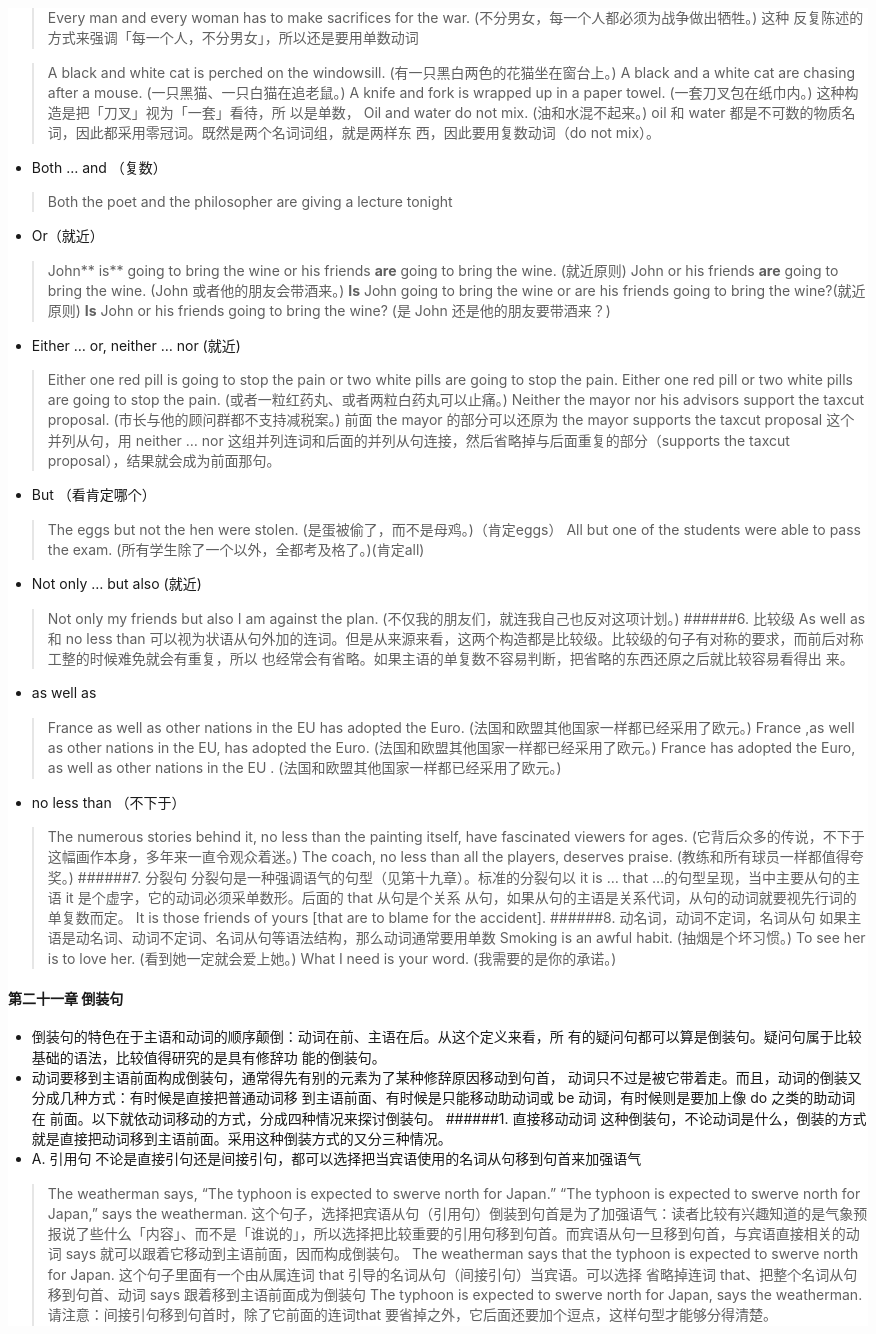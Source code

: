> Every man and every woman has to make sacrifices for the war. (不分男女，每一个人都必须为战争做出牺牲。)
这种 反复陈述的方式来强调「每一个人，不分男女」，所以还是要用单数动词

> A black and white cat is perched on the windowsill. (有一只黑白两色的花猫坐在窗台上。)
> A black and a white cat are chasing after a mouse. (一只黑猫、一只白猫在追老鼠。)
> A knife and fork is wrapped up in a paper towel. (一套刀叉包在纸巾内。)
这种构造是把「刀叉」视为「一套」看待，所 以是单数，
> Oil and water do not mix. (油和水混不起来。)
oil 和 water 都是不可数的物质名词，因此都采用零冠词。既然是两个名词词组，就是两样东 西，因此要用复数动词（do not mix）。
- Both … and （复数）
> Both the poet and the philosopher are giving a lecture tonight
- Or（就近）
> John** is** going to bring the wine or his friends **are** going to bring the wine. (就近原则)
John or his friends **are** going to bring the wine. (John 或者他的朋友会带酒来。)
> **Is** John going to bring the wine or are his friends going to bring the wine?(就近原则)
**Is** John or his friends going to bring the wine? (是 John 还是他的朋友要带酒来？)
- Either … or, neither … nor (就近)
> Either one red pill is going to stop the pain or two white pills are going to stop the pain.
> Either one red pill or two white pills are going to stop the pain. (或者一粒红药丸、或者两粒白药丸可以止痛。)
> Neither the mayor nor his advisors support the taxcut proposal. (市长与他的顾问群都不支持减税案。)
前面 the mayor 的部分可以还原为 the mayor supports the taxcut proposal 这个并列从句，用 neither … nor 这组并列连词和后面的并列从句连接，然后省略掉与后面重复的部分（supports the taxcut proposal），结果就会成为前面那句。
- But （看肯定哪个）
>The eggs but not the hen were stolen. (是蛋被偷了，而不是母鸡。)（肯定eggs）
All but one of the students were able to pass the exam. (所有学生除了一个以外，全都考及格了。)(肯定all)
- Not only … but also (就近)
> Not only my friends but also I am against the plan. (不仅我的朋友们，就连我自己也反对这项计划。)
######6. 比较级
As well as 和 no less than 可以视为状语从句外加的连词。但是从来源来看，这两个构造都是比较级。比较级的句子有对称的要求，而前后对称工整的时候难免就会有重复，所以 也经常会有省略。如果主语的单复数不容易判断，把省略的东西还原之后就比较容易看得出 来。
- as well as
> France as well as other nations in the EU has adopted the Euro. (法国和欧盟其他国家一样都已经采用了欧元。)
> France ,as well as other nations in the EU, has adopted the Euro. (法国和欧盟其他国家一样都已经采用了欧元。)
> France has adopted the Euro, as well as other nations in the EU . (法国和欧盟其他国家一样都已经采用了欧元。)
- no less than （不下于）
> The numerous stories behind it, no less than the painting itself, have fascinated viewers for ages. (它背后众多的传说，不下于这幅画作本身，多年来一直令观众着迷。)
> The coach, no less than all the players, deserves praise. (教练和所有球员一样都值得夸奖。)
######7. 分裂句
分裂句是一种强调语气的句型（见第十九章）。标准的分裂句以 it is … that …的句型呈现，当中主要从句的主语 it 是个虚字，它的动词必须采单数形。后面的 that 从句是个关系 从句，如果从句的主语是关系代词，从句的动词就要视先行词的单复数而定。
> It is those friends of yours [that are to blame for the accident].
######8. 动名词，动词不定词，名词从句
如果主语是动名词、动词不定词、名词从句等语法结构，那么动词通常要用单数
>Smoking is an awful habit. (抽烟是个坏习惯。)
To see her is to love her. (看到她一定就会爱上她。)
What I need is your word. (我需要的是你的承诺。)
#### 第二十一章 倒装句
- 倒装句的特色在于主语和动词的顺序颠倒：动词在前、主语在后。从这个定义来看，所 有的疑问句都可以算是倒装句。疑问句属于比较基础的语法，比较值得研究的是具有修辞功 能的倒装句。
- 动词要移到主语前面构成倒装句，通常得先有别的元素为了某种修辞原因移动到句首， 动词只不过是被它带着走。而且，动词的倒装又分成几种方式：有时候是直接把普通动词移 到主语前面、有时候是只能移动助动词或 be 动词，有时候则是要加上像 do 之类的助动词在 前面。以下就依动词移动的方式，分成四种情况来探讨倒装句。
######1. 直接移动动词
这种倒装句，不论动词是什么，倒装的方式就是直接把动词移到主语前面。采用这种倒装方式的又分三种情况。
- A. 引用句
不论是直接引句还是间接引句，都可以选择把当宾语使用的名词从句移到句首来加强语气
> The weatherman says, “The typhoon is expected to swerve north for Japan.”
> “The typhoon is expected to swerve north for Japan,” says the weatherman.
这个句子，选择把宾语从句（引用句）倒装到句首是为了加强语气：读者比较有兴趣知道的是气象预报说了些什么「内容」、而不是「谁说的」，所以选择把比较重要的引用句移到句首。而宾语从句一旦移到句首，与宾语直接相关的动词 says 就可以跟着它移动到主语前面，因而构成倒装句。
> The weatherman says that the typhoon is expected to swerve north for Japan.
这个句子里面有一个由从属连词 that 引导的名词从句（间接引句）当宾语。可以选择 省略掉连词 that、把整个名词从句移到句首、动词 says 跟着移到主语前面成为倒装句
> The typhoon is expected to swerve north for Japan, says the weatherman.
请注意：间接引句移到句首时，除了它前面的连词that 要省掉之外，它后面还要加个逗点，这样句型才能够分得清楚。
